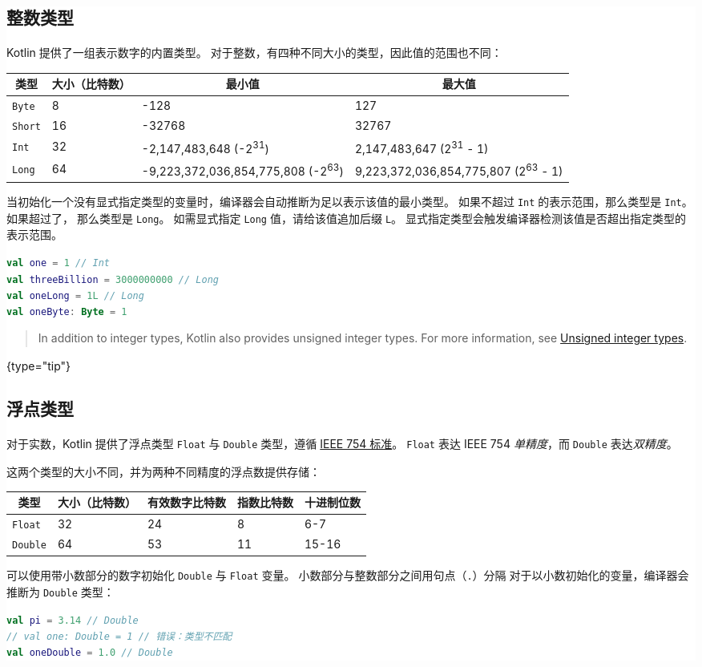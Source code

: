 [//]: # (title: 数字)

## 整数类型

Kotlin 提供了一组表示数字的内置类型。
对于整数，有四种不同大小的类型，因此值的范围也不同：

| 类型	 | 大小（比特数）| 最小值 | 最大值 |
|--------|---------------|--------|------- |
| `Byte`	 | 8             |-128    |127     |
| `Short`	 | 16            |-32768  |32767   |
| `Int`	 | 32            |-2,147,483,648 (-2<sup>31</sup>)| 2,147,483,647 (2<sup>31</sup> - 1)|
| `Long`	 | 64            |-9,223,372,036,854,775,808 (-2<sup>63</sup>)|9,223,372,036,854,775,807 (2<sup>63</sup> - 1)|

当初始化一个没有显式指定类型的变量时，编译器会自动推断为足以表示该值的最小类型。 如果不超过 `Int` 的表示范围，那么类型是 `Int`。 如果超过了，
那么类型是 `Long`。 如需显式指定 `Long` 值，请给该值追加后缀 `L`。
显式指定类型会触发编译器检测该值是否超出指定类型的表示范围。

```kotlin
val one = 1 // Int
val threeBillion = 3000000000 // Long
val oneLong = 1L // Long
val oneByte: Byte = 1
```

> In addition to integer types, Kotlin also provides unsigned integer types. For more information, see [Unsigned integer types](unsigned-integer-types.md).
>
{type="tip"}

## 浮点类型

对于实数，Kotlin 提供了浮点类型 `Float` 与 `Double` 类型，遵循 [IEEE 754 标准](https://zh.wikipedia.org/wiki/IEEE_754)。
`Float` 表达 IEEE 754 *单精度*，而 `Double` 表达*双精度*。

这两个类型的大小不同，并为两种不同精度的浮点数提供存储：

| 类型	 | 大小（比特数）| 有效数字比特数 | 指数比特数 | 十进制位数 |
|--------|---------------|--------------- |------------|------------|
| `Float`	 | 32            |24              |8           |6-7         |
| `Double` | 64            |53              |11          |15-16       |    

可以使用带小数部分的数字初始化 `Double` 与 `Float` 变量。
小数部分与整数部分之间用句点（`.`）分隔
对于以小数初始化的变量，编译器会推断为 `Double` 类型：

```kotlin
val pi = 3.14 // Double
// val one: Double = 1 // 错误：类型不匹配
val oneDouble = 1.0 // Double
```
